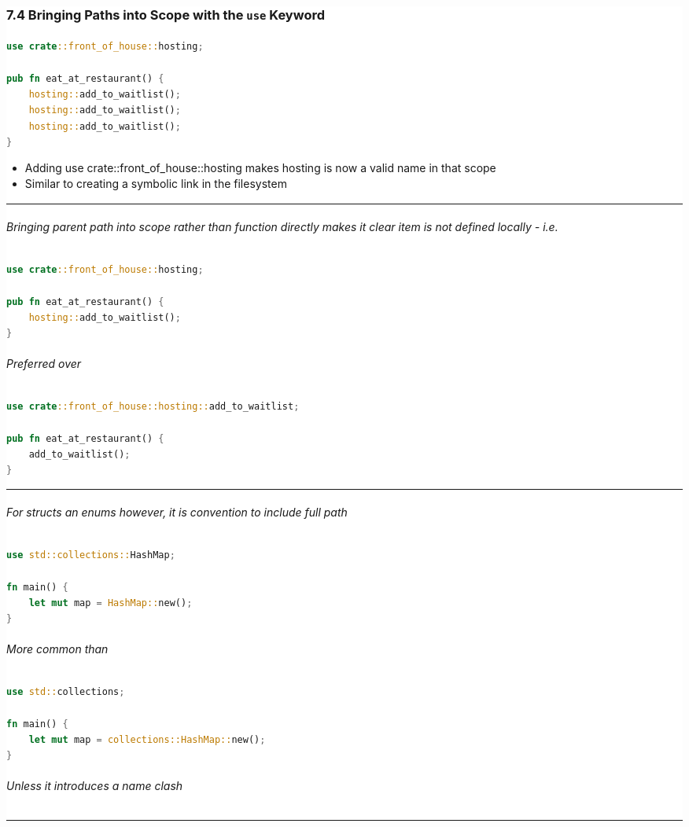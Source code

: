 


### 7.4 Bringing Paths into Scope with the `use` Keyword


```rust
use crate::front_of_house::hosting;

pub fn eat_at_restaurant() {
    hosting::add_to_waitlist();
    hosting::add_to_waitlist();
    hosting::add_to_waitlist();
}
```
- Adding use crate::front_of_house::hosting makes hosting is now a valid name in that scope
- Similar to creating a symbolic link in the filesystem

---

###### Bringing parent path into scope rather than function directly makes it clear item is not defined locally - i.e.


```rust
use crate::front_of_house::hosting;

pub fn eat_at_restaurant() {
    hosting::add_to_waitlist();
}
```
###### Preferred over
```rust
use crate::front_of_house::hosting::add_to_waitlist;

pub fn eat_at_restaurant() {
    add_to_waitlist();
}
```

---

###### For structs an enums however, it is convention to include full path 


```rust
use std::collections::HashMap;

fn main() {
    let mut map = HashMap::new();
}
```
###### More common than
```rust
use std::collections;

fn main() {
    let mut map = collections::HashMap::new();
}
```
###### Unless it introduces a name clash

---